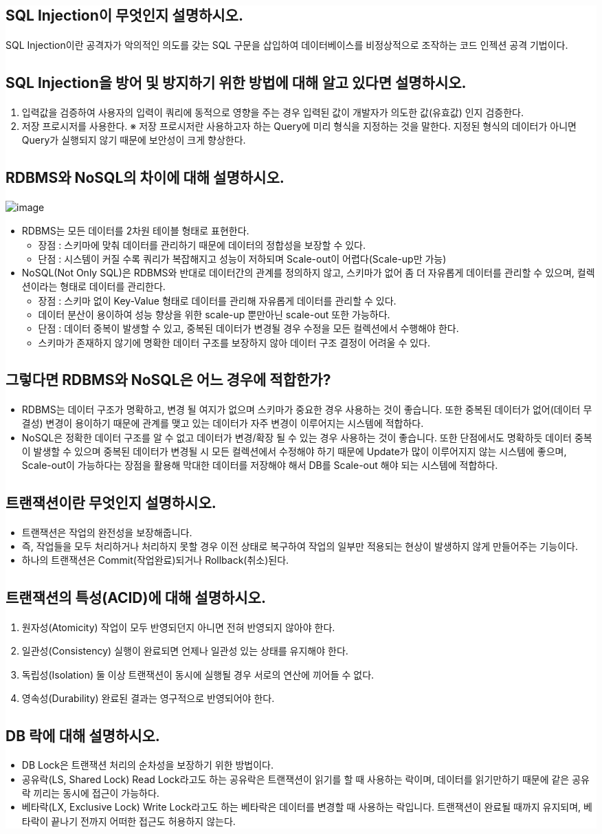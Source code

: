 ## SQL Injection이 무엇인지 설명하시오.
SQL Injection이란 공격자가 악의적인 의도를 갖는 SQL 구문을 삽입하여 데이터베이스를 비정상적으로 조작하는 코드 인젝션 공격 기법이다.

## SQL Injection을 방어 및 방지하기 위한 방법에 대해 알고 있다면 설명하시오.
1. 입력값을 검증하여 사용자의 입력이 쿼리에 동적으로 영향을 주는 경우 입력된 값이 개발자가 의도한 값(유효값) 인지 검증한다.
2. 저장 프로시저를 사용한다.
  ※ 저장 프로시저란 사용하고자 하는 Query에 미리 형식을 지정하는 것을 말한다. 지정된 형식의 데이터가 아니면 Query가 실행되지 않기 때문에 보안성이 크게 향상한다.

## RDBMS와 NoSQL의 차이에 대해 설명하시오.
<img width="347" alt="image" src="https://user-images.githubusercontent.com/99777315/199977177-52575e9b-2cdc-4ce6-9a76-666346f8e9e8.png">  

- RDBMS는 모든 데이터를 2차원 테이블 형태로 표현한다.  
  - 장점 : 스키마에 맞춰 데이터를 관리하기 때문에 데이터의 정합성을 보장할 수 있다.
  - 단점 : 시스템이 커질 수록 쿼리가 복잡해지고 성능이 저하되며 Scale-out이 어렵다(Scale-up만 가능)
- NoSQL(Not Only SQL)은 RDBMS와 반대로 데이터간의 관계를 정의하지 않고, 스키마가 없어 좀 더 자유롭게 데이터를 관리할 수 있으며, 컬렉션이라는 형태로 데이터를 관리한다.
  - 장점 : 스키마 없이 Key-Value 형태로 데이터를 관리해 자유롭게 데이터를 관리할 수 있다.
  - 데이터 분산이 용이하여 성능 향상을 위한 scale-up 뿐만아닌 scale-out 또한 가능하다.
  - 단점 : 데이터 중복이 발생할 수 있고, 중복된 데이터가 변경될 경우 수정을 모든 컬렉션에서 수행해야 한다.
  - 스키마가 존재하지 않기에 명확한 데이터 구조를 보장하지 않아 데이터 구조 결정이 어려울 수 있다. 

## 그렇다면 RDBMS와 NoSQL은 어느 경우에 적합한가?
- RDBMS는 데이터 구조가 명확하고, 변경 될 여지가 없으며 스키마가 중요한 경우 사용하는 것이 좋습니다. 또한 중복된 데이터가 없어(데이터 무결성) 변경이 용이하기 때문에 관계를 맺고 있는 데이터가 자주 변경이 이루어지는 시스템에 적합하다.
- NoSQL은 정확한 데이터 구조를 알 수 없고 데이터가 변경/확장 될 수 있는 경우 사용하는 것이 좋습니다. 또한 단점에서도 명확하듯 데이터 중복이 발생할 수 있으며 중복된 데이터가 변경될 시 모든 컬렉션에서 수정해야 하기 때문에 Update가 많이 이루어지지 않는 시스템에 좋으며, Scale-out이 가능하다는 장점을 활용해 막대한 데이터를 저장해야 해서 DB를 Scale-out 해야 되는 시스템에 적합하다.

## 트랜잭션이란 무엇인지 설명하시오.
- 트랜잭션은 작업의 완전성을 보장해줍니다.
- 즉, 작업들을 모두 처리하거나 처리하지 못할 경우 이전 상태로 복구하여 작업의 일부만 적용되는 현상이 발생하지 않게 만들어주는 기능이다.
- 하나의 트랜잭션은 Commit(작업완료)되거나 Rollback(취소)된다.

## 트랜잭션의 특성(ACID)에 대해 설명하시오.
1. 원자성(Atomicity) 작업이 모두 반영되던지 아니면 전혀 반영되지 않아야 한다.

2. 일관성(Consistency) 실행이 완료되면 언제나 일관성 있는 상태를 유지해야 한다.

3. 독립성(Isolation) 둘 이상 트랜잭션이 동시에 실행될 경우 서로의 연산에 끼어들 수 없다.

4. 영속성(Durability) 완료된 결과는 영구적으로 반영되어야 한다.

## DB 락에 대해 설명하시오.
- DB Lock은 트랜잭션 처리의 순차성을 보장하기 위한 방법이다.
- 공유락(LS, Shared Lock) Read Lock라고도 하는 공유락은 트랜잭션이 읽기를 할 때 사용하는 락이며, 데이터를 읽기만하기 때문에 같은 공유락 끼리는 동시에 접근이 가능하다.
- 베타락(LX, Exclusive Lock) Write Lock라고도 하는 베타락은 데이터를 변경할 때 사용하는 락입니다. 트랜잭션이 완료될 때까지 유지되며, 베타락이 끝나기 전까지 어떠한 접근도 허용하지 않는다.
